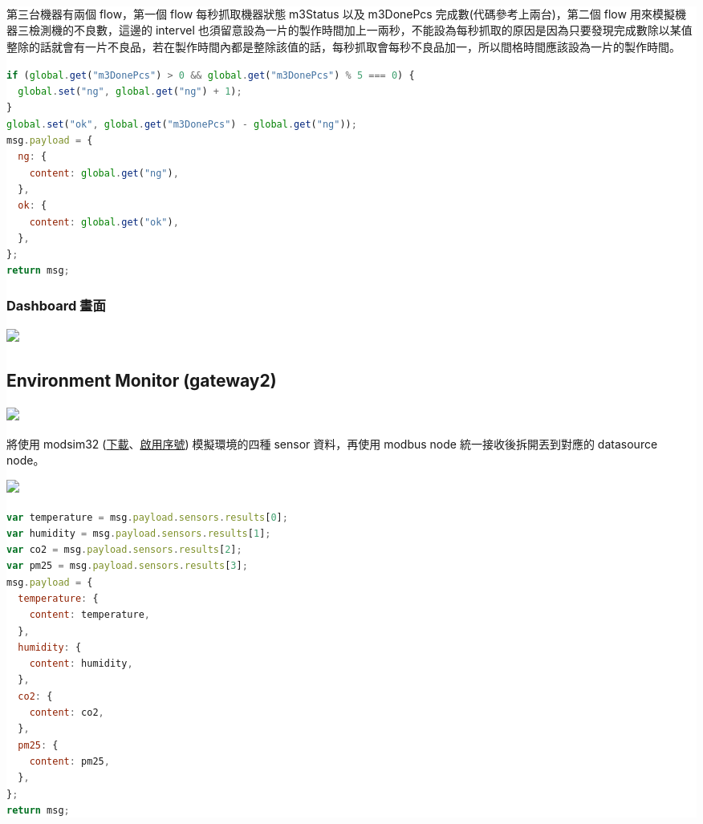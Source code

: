 第三台機器有兩個 flow，第一個 flow 每秒抓取機器狀態 m3Status 以及 m3DonePcs 完成數(代碼參考上兩台)，第二個 flow 用來模擬機器三檢測機的不良數，這邊的 intervel 也須留意設為一片的製作時間加上一兩秒，不能設為每秒抓取的原因是因為只要發現完成數除以某值整除的話就會有一片不良品，若在製作時間內都是整除該值的話，每秒抓取會每秒不良品加一，所以間格時間應該設為一片的製作時間。

```js
if (global.get("m3DonePcs") > 0 && global.get("m3DonePcs") % 5 === 0) {
  global.set("ng", global.get("ng") + 1);
}
global.set("ok", global.get("m3DonePcs") - global.get("ng"));
msg.payload = {
  ng: {
    content: global.get("ng"),
  },
  ok: {
    content: global.get("ok"),
  },
};
return msg;
```

### Dashboard 畫面

![](https://imgur.com/j1N5IbE.gif)

## Environment Monitor (gateway2)

![](https://imgur.com/1mz3O3j.png)

將使用 modsim32 ([下載](https://www.win-tech.com/html/demos.htm)、[啟用序號](https://www.findserialnumber.net/modsim-32-4-a00-04-serial-number-keygen-7d50fa31.html)) 模擬環境的四種 sensor 資料，再使用 modbus node 統一接收後拆開丟到對應的 datasource node。

![](https://imgur.com/kbDlXLP.png)

```js
var temperature = msg.payload.sensors.results[0];
var humidity = msg.payload.sensors.results[1];
var co2 = msg.payload.sensors.results[2];
var pm25 = msg.payload.sensors.results[3];
msg.payload = {
  temperature: {
    content: temperature,
  },
  humidity: {
    content: humidity,
  },
  co2: {
    content: co2,
  },
  pm25: {
    content: pm25,
  },
};
return msg;
```
